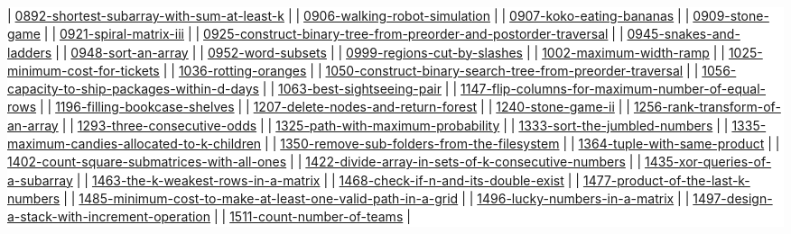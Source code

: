 | [0892-shortest-subarray-with-sum-at-least-k](https://github.com/yugalgaur174/Leetcode-problem/tree/master/0892-shortest-subarray-with-sum-at-least-k) |
| [0906-walking-robot-simulation](https://github.com/yugalgaur174/Leetcode-problem/tree/master/0906-walking-robot-simulation) |
| [0907-koko-eating-bananas](https://github.com/yugalgaur174/Leetcode-problem/tree/master/0907-koko-eating-bananas) |
| [0909-stone-game](https://github.com/yugalgaur174/Leetcode-problem/tree/master/0909-stone-game) |
| [0921-spiral-matrix-iii](https://github.com/yugalgaur174/Leetcode-problem/tree/master/0921-spiral-matrix-iii) |
| [0925-construct-binary-tree-from-preorder-and-postorder-traversal](https://github.com/yugalgaur174/Leetcode-problem/tree/master/0925-construct-binary-tree-from-preorder-and-postorder-traversal) |
| [0945-snakes-and-ladders](https://github.com/yugalgaur174/Leetcode-problem/tree/master/0945-snakes-and-ladders) |
| [0948-sort-an-array](https://github.com/yugalgaur174/Leetcode-problem/tree/master/0948-sort-an-array) |
| [0952-word-subsets](https://github.com/yugalgaur174/Leetcode-problem/tree/master/0952-word-subsets) |
| [0999-regions-cut-by-slashes](https://github.com/yugalgaur174/Leetcode-problem/tree/master/0999-regions-cut-by-slashes) |
| [1002-maximum-width-ramp](https://github.com/yugalgaur174/Leetcode-problem/tree/master/1002-maximum-width-ramp) |
| [1025-minimum-cost-for-tickets](https://github.com/yugalgaur174/Leetcode-problem/tree/master/1025-minimum-cost-for-tickets) |
| [1036-rotting-oranges](https://github.com/yugalgaur174/Leetcode-problem/tree/master/1036-rotting-oranges) |
| [1050-construct-binary-search-tree-from-preorder-traversal](https://github.com/yugalgaur174/Leetcode-problem/tree/master/1050-construct-binary-search-tree-from-preorder-traversal) |
| [1056-capacity-to-ship-packages-within-d-days](https://github.com/yugalgaur174/Leetcode-problem/tree/master/1056-capacity-to-ship-packages-within-d-days) |
| [1063-best-sightseeing-pair](https://github.com/yugalgaur174/Leetcode-problem/tree/master/1063-best-sightseeing-pair) |
| [1147-flip-columns-for-maximum-number-of-equal-rows](https://github.com/yugalgaur174/Leetcode-problem/tree/master/1147-flip-columns-for-maximum-number-of-equal-rows) |
| [1196-filling-bookcase-shelves](https://github.com/yugalgaur174/Leetcode-problem/tree/master/1196-filling-bookcase-shelves) |
| [1207-delete-nodes-and-return-forest](https://github.com/yugalgaur174/Leetcode-problem/tree/master/1207-delete-nodes-and-return-forest) |
| [1240-stone-game-ii](https://github.com/yugalgaur174/Leetcode-problem/tree/master/1240-stone-game-ii) |
| [1256-rank-transform-of-an-array](https://github.com/yugalgaur174/Leetcode-problem/tree/master/1256-rank-transform-of-an-array) |
| [1293-three-consecutive-odds](https://github.com/yugalgaur174/Leetcode-problem/tree/master/1293-three-consecutive-odds) |
| [1325-path-with-maximum-probability](https://github.com/yugalgaur174/Leetcode-problem/tree/master/1325-path-with-maximum-probability) |
| [1333-sort-the-jumbled-numbers](https://github.com/yugalgaur174/Leetcode-problem/tree/master/1333-sort-the-jumbled-numbers) |
| [1335-maximum-candies-allocated-to-k-children](https://github.com/yugalgaur174/Leetcode-problem/tree/master/1335-maximum-candies-allocated-to-k-children) |
| [1350-remove-sub-folders-from-the-filesystem](https://github.com/yugalgaur174/Leetcode-problem/tree/master/1350-remove-sub-folders-from-the-filesystem) |
| [1364-tuple-with-same-product](https://github.com/yugalgaur174/Leetcode-problem/tree/master/1364-tuple-with-same-product) |
| [1402-count-square-submatrices-with-all-ones](https://github.com/yugalgaur174/Leetcode-problem/tree/master/1402-count-square-submatrices-with-all-ones) |
| [1422-divide-array-in-sets-of-k-consecutive-numbers](https://github.com/yugalgaur174/Leetcode-problem/tree/master/1422-divide-array-in-sets-of-k-consecutive-numbers) |
| [1435-xor-queries-of-a-subarray](https://github.com/yugalgaur174/Leetcode-problem/tree/master/1435-xor-queries-of-a-subarray) |
| [1463-the-k-weakest-rows-in-a-matrix](https://github.com/yugalgaur174/Leetcode-problem/tree/master/1463-the-k-weakest-rows-in-a-matrix) |
| [1468-check-if-n-and-its-double-exist](https://github.com/yugalgaur174/Leetcode-problem/tree/master/1468-check-if-n-and-its-double-exist) |
| [1477-product-of-the-last-k-numbers](https://github.com/yugalgaur174/Leetcode-problem/tree/master/1477-product-of-the-last-k-numbers) |
| [1485-minimum-cost-to-make-at-least-one-valid-path-in-a-grid](https://github.com/yugalgaur174/Leetcode-problem/tree/master/1485-minimum-cost-to-make-at-least-one-valid-path-in-a-grid) |
| [1496-lucky-numbers-in-a-matrix](https://github.com/yugalgaur174/Leetcode-problem/tree/master/1496-lucky-numbers-in-a-matrix) |
| [1497-design-a-stack-with-increment-operation](https://github.com/yugalgaur174/Leetcode-problem/tree/master/1497-design-a-stack-with-increment-operation) |
| [1511-count-number-of-teams](https://github.com/yugalgaur174/Leetcode-problem/tree/master/1511-count-number-of-teams) |